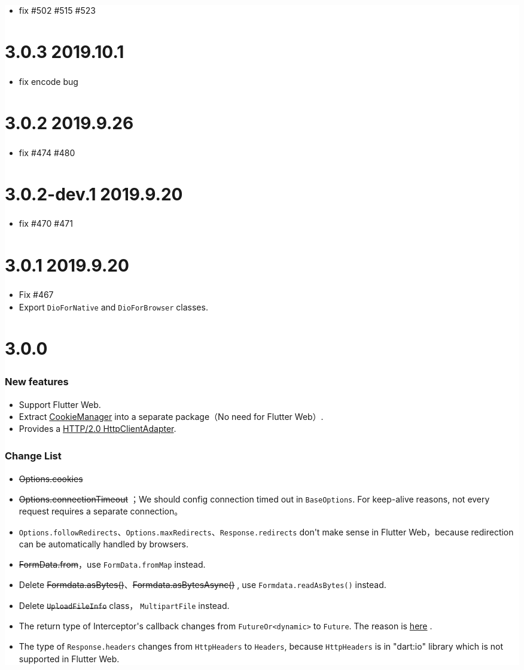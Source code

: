 - fix #502 #515 #523

# 3.0.3  2019.10.1

- fix encode bug

# 3.0.2  2019.9.26

- fix #474 #480

# 3.0.2-dev.1 2019.9.20

- fix #470 #471

# 3.0.1 2019.9.20

- Fix #467
- Export `DioForNative` and `DioForBrowser` classes.

# 3.0.0

### New features

- Support Flutter Web.
- Extract [CookieManager](https://github.com/flutterchina/dio/tree/master/plugins/cookie_manager) into a separate package（No need for Flutter Web）.
- Provides a [HTTP/2.0 HttpClientAdapter](https://github.com/flutterchina/dio/tree/master/plugins/http2_adapter).

### Change List

- ~~Options.cookies~~

- ~~Options.connectionTimeout~~ ；We should config connection timed out  in `BaseOptions`.  For keep-alive reasons, not every request requires a separate connection。

- `Options.followRedirects`、`Options.maxRedirects`、`Response.redirects`  don't make sense in Flutter Web，because redirection  can be automatically handled by browsers.

- ~~FormData.from~~，use `FormData.fromMap` instead.

- Delete ~~Formdata.asBytes()~~、~~Formdata.asBytesAsync()~~ , use `Formdata.readAsBytes()` instead.

- Delete ~~`UploadFileInfo`~~ class， `MultipartFile` instead.

- The return type of Interceptor's callback changes from `FutureOr<dynamic>` to `Future`. The reason is [here](https://dart.dev/guides/language/effective-dart/design#avoid-using-futureort-as-a-return-type) .

- The type of `Response.headers` changes from `HttpHeaders` to `Headers`, because `HttpHeaders` is in "dart:io" library which is not supported in Flutter Web.
